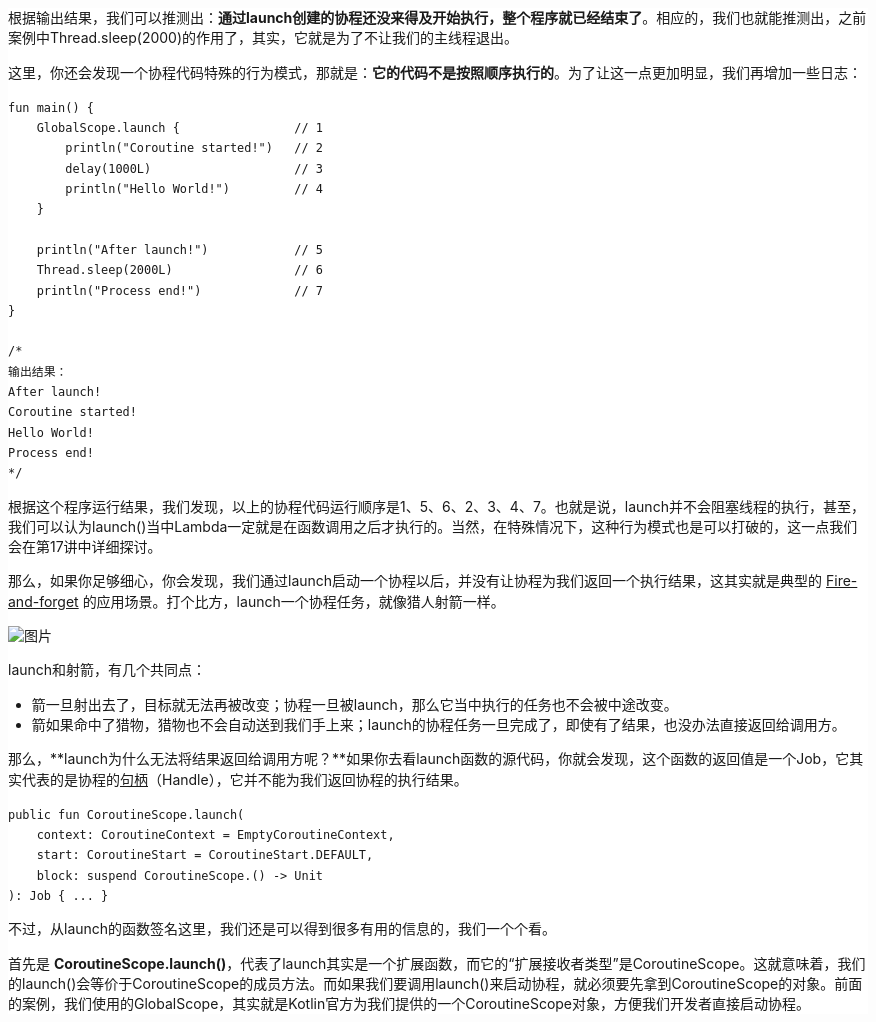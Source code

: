 根据输出结果，我们可以推测出：**通过launch创建的协程还没来得及开始执行，整个程序就已经结束了**。相应的，我们也就能推测出，之前案例中Thread.sleep(2000)的作用了，其实，它就是为了不让我们的主线程退出。

这里，你还会发现一个协程代码特殊的行为模式，那就是：**它的代码不是按照顺序执行的**。为了让这一点更加明显，我们再增加一些日志：

```plain
fun main() {
    GlobalScope.launch {                // 1
        println("Coroutine started!")   // 2
        delay(1000L)                    // 3
        println("Hello World!")         // 4
    }

    println("After launch!")            // 5
    Thread.sleep(2000L)                 // 6
    println("Process end!")             // 7
}

/*
输出结果：
After launch!
Coroutine started!
Hello World!
Process end!
*/
```

根据这个程序运行结果，我们发现，以上的协程代码运行顺序是1、5、6、2、3、4、7。也就是说，launch并不会阻塞线程的执行，甚至，我们可以认为launch()当中Lambda一定就是在函数调用之后才执行的。当然，在特殊情况下，这种行为模式也是可以打破的，这一点我们会在第17讲中详细探讨。

那么，如果你足够细心，你会发现，我们通过launch启动一个协程以后，并没有让协程为我们返回一个执行结果，这其实就是典型的 [Fire-and-forget](https://en.wikipedia.org/wiki/Fire-and-forget) 的应用场景。打个比方，launch一个协程任务，就像猎人射箭一样。

![图片](https://static001.geekbang.org/resource/image/7y/27/7yy0yy571c7ebfc3ba9e173024a44f27.png?wh=1920x1099)

launch和射箭，有几个共同点：

- 箭一旦射出去了，目标就无法再被改变；协程一旦被launch，那么它当中执行的任务也不会被中途改变。
- 箭如果命中了猎物，猎物也不会自动送到我们手上来；launch的协程任务一旦完成了，即使有了结果，也没办法直接返回给调用方。

那么，**launch为什么无法将结果返回给调用方呢？**如果你去看launch函数的源代码，你就会发现，这个函数的返回值是一个Job，它其实代表的是协程的[句柄](https://en.wikipedia.org/wiki/Handle_%28computing%29)（Handle），它并不能为我们返回协程的执行结果。

```plain
public fun CoroutineScope.launch(
    context: CoroutineContext = EmptyCoroutineContext,
    start: CoroutineStart = CoroutineStart.DEFAULT,
    block: suspend CoroutineScope.() -> Unit
): Job { ... }
```

不过，从launch的函数签名这里，我们还是可以得到很多有用的信息的，我们一个个看。

首先是 **CoroutineScope.launch()**，代表了launch其实是一个扩展函数，而它的“扩展接收者类型”是CoroutineScope。这就意味着，我们的launch()会等价于CoroutineScope的成员方法。而如果我们要调用launch()来启动协程，就必须要先拿到CoroutineScope的对象。前面的案例，我们使用的GlobalScope，其实就是Kotlin官方为我们提供的一个CoroutineScope对象，方便我们开发者直接启动协程。
